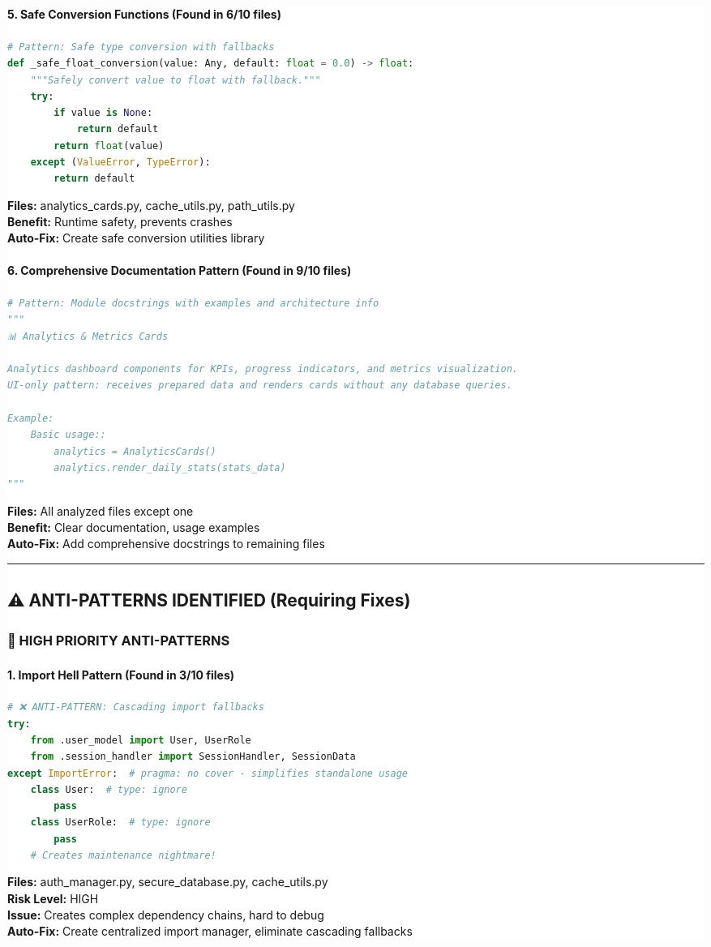 #### **5. Safe Conversion Functions** (Found in 6/10 files)
```python
# Pattern: Safe type conversion with fallbacks
def _safe_float_conversion(value: Any, default: float = 0.0) -> float:
    """Safely convert value to float with fallback."""
    try:
        if value is None:
            return default
        return float(value)
    except (ValueError, TypeError):
        return default
```
**Files:** analytics_cards.py, cache_utils.py, path_utils.py  
**Benefit:** Runtime safety, prevents crashes  
**Auto-Fix:** Create safe conversion utilities library

#### **6. Comprehensive Documentation Pattern** (Found in 9/10 files)
```python
# Pattern: Module docstrings with examples and architecture info
"""
📊 Analytics & Metrics Cards

Analytics dashboard components for KPIs, progress indicators, and metrics visualization.
UI-only pattern: receives prepared data and renders cards without any database queries.

Example:
    Basic usage::
        analytics = AnalyticsCards()
        analytics.render_daily_stats(stats_data)
"""
```
**Files:** All analyzed files except one  
**Benefit:** Clear documentation, usage examples  
**Auto-Fix:** Add comprehensive docstrings to remaining files

---

## ⚠️ **ANTI-PATTERNS IDENTIFIED (Requiring Fixes)**

### **🔴 HIGH PRIORITY ANTI-PATTERNS**

#### **1. Import Hell Pattern** (Found in 3/10 files)
```python
# ❌ ANTI-PATTERN: Cascading import fallbacks
try:
    from .user_model import User, UserRole
    from .session_handler import SessionHandler, SessionData
except ImportError:  # pragma: no cover - simplifies standalone usage
    class User:  # type: ignore
        pass
    class UserRole:  # type: ignore  
        pass
    # Creates maintenance nightmare!
```
**Files:** auth_manager.py, secure_database.py, cache_utils.py  
**Risk Level:** HIGH  
**Issue:** Creates complex dependency chains, hard to debug  
**Auto-Fix:** Create centralized import manager, eliminate cascading fallbacks
